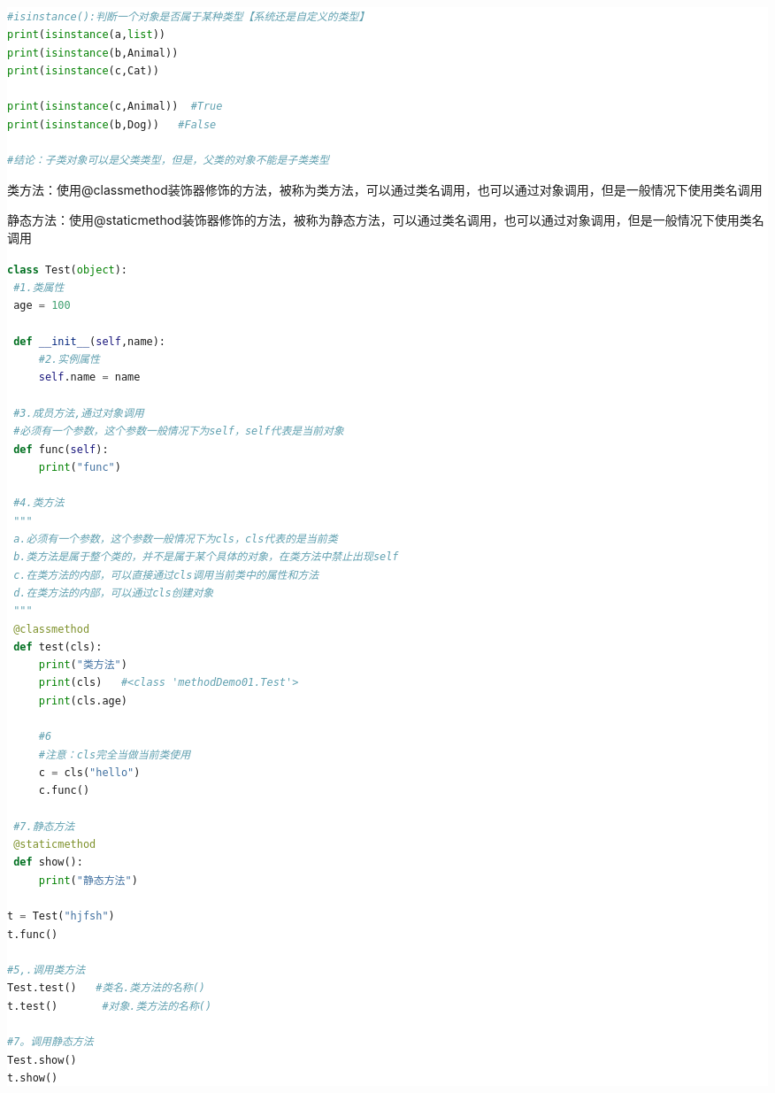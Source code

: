 ```python
#isinstance():判断一个对象是否属于某种类型【系统还是自定义的类型】
print(isinstance(a,list))
print(isinstance(b,Animal))
print(isinstance(c,Cat))

print(isinstance(c,Animal))  #True
print(isinstance(b,Dog))   #False

#结论：子类对象可以是父类类型，但是，父类的对象不能是子类类型

```

类方法：使用@classmethod装饰器修饰的方法，被称为类方法，可以通过类名调用，也可以通过对象调用，但是一般情况下使用类名调用

静态方法：使用@staticmethod装饰器修饰的方法，被称为静态方法，可以通过类名调用，也可以通过对象调用，但是一般情况下使用类名调用


```python
class Test(object):
 #1.类属性
 age = 100

 def __init__(self,name):
     #2.实例属性
     self.name = name

 #3.成员方法,通过对象调用
 #必须有一个参数，这个参数一般情况下为self，self代表是当前对象
 def func(self):
     print("func")

 #4.类方法
 """
 a.必须有一个参数，这个参数一般情况下为cls，cls代表的是当前类
 b.类方法是属于整个类的，并不是属于某个具体的对象，在类方法中禁止出现self
 c.在类方法的内部，可以直接通过cls调用当前类中的属性和方法
 d.在类方法的内部，可以通过cls创建对象
 """
 @classmethod
 def test(cls):
     print("类方法")
     print(cls)   #<class 'methodDemo01.Test'>
     print(cls.age)

     #6
     #注意：cls完全当做当前类使用
     c = cls("hello")
     c.func()

 #7.静态方法
 @staticmethod
 def show():
     print("静态方法")

t = Test("hjfsh")
t.func()

#5,.调用类方法
Test.test()   #类名.类方法的名称()
t.test()       #对象.类方法的名称()

#7。调用静态方法
Test.show()
t.show()

```